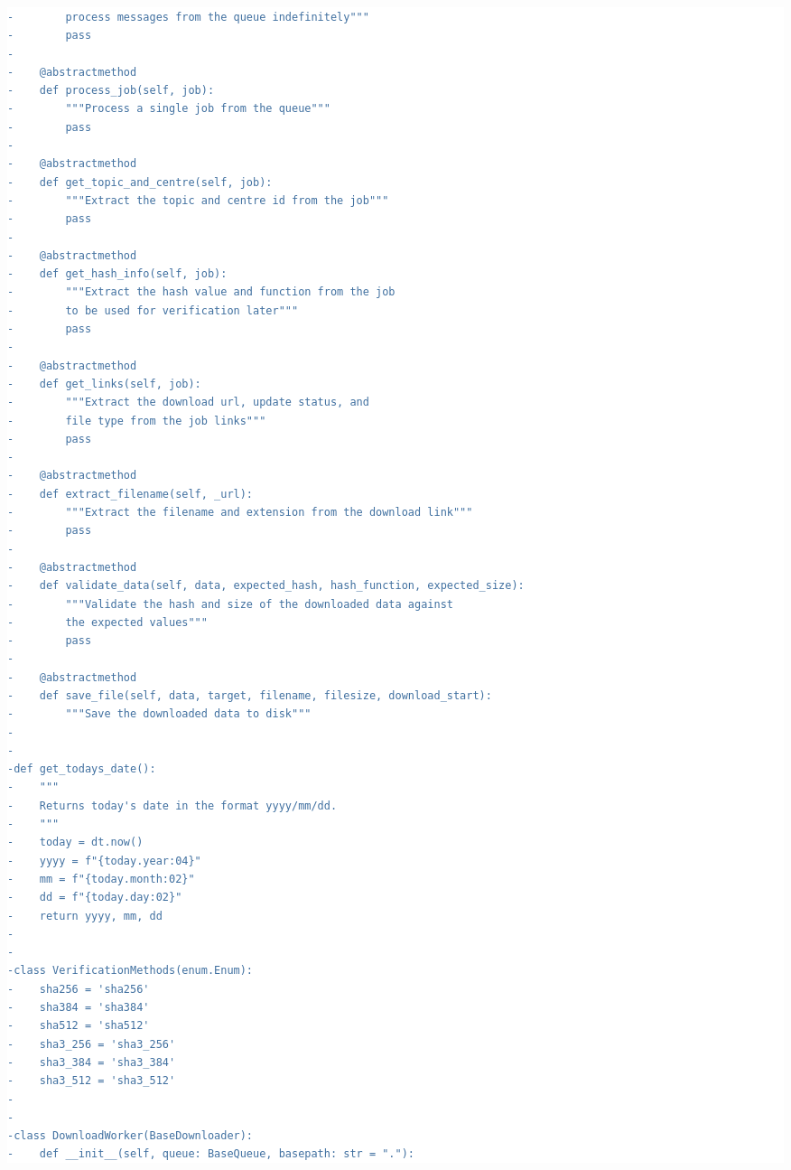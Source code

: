 ```diff
-        process messages from the queue indefinitely"""
-        pass
-
-    @abstractmethod
-    def process_job(self, job):
-        """Process a single job from the queue"""
-        pass
-
-    @abstractmethod
-    def get_topic_and_centre(self, job):
-        """Extract the topic and centre id from the job"""
-        pass
-
-    @abstractmethod
-    def get_hash_info(self, job):
-        """Extract the hash value and function from the job
-        to be used for verification later"""
-        pass
-
-    @abstractmethod
-    def get_links(self, job):
-        """Extract the download url, update status, and
-        file type from the job links"""
-        pass
-
-    @abstractmethod
-    def extract_filename(self, _url):
-        """Extract the filename and extension from the download link"""
-        pass
-
-    @abstractmethod
-    def validate_data(self, data, expected_hash, hash_function, expected_size):
-        """Validate the hash and size of the downloaded data against
-        the expected values"""
-        pass
-
-    @abstractmethod
-    def save_file(self, data, target, filename, filesize, download_start):
-        """Save the downloaded data to disk"""
-
-
-def get_todays_date():
-    """
-    Returns today's date in the format yyyy/mm/dd.
-    """
-    today = dt.now()
-    yyyy = f"{today.year:04}"
-    mm = f"{today.month:02}"
-    dd = f"{today.day:02}"
-    return yyyy, mm, dd
-
-
-class VerificationMethods(enum.Enum):
-    sha256 = 'sha256'
-    sha384 = 'sha384'
-    sha512 = 'sha512'
-    sha3_256 = 'sha3_256'
-    sha3_384 = 'sha3_384'
-    sha3_512 = 'sha3_512'
-
-
-class DownloadWorker(BaseDownloader):
-    def __init__(self, queue: BaseQueue, basepath: str = "."):
```